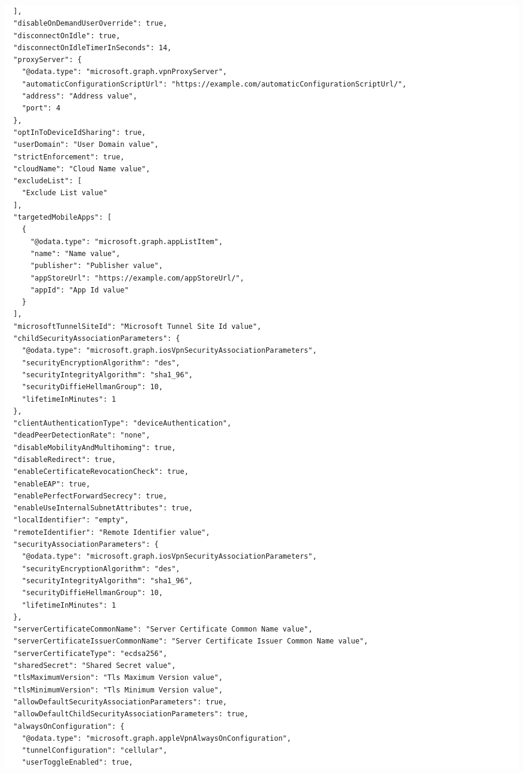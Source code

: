 ```http
  ],
  "disableOnDemandUserOverride": true,
  "disconnectOnIdle": true,
  "disconnectOnIdleTimerInSeconds": 14,
  "proxyServer": {
    "@odata.type": "microsoft.graph.vpnProxyServer",
    "automaticConfigurationScriptUrl": "https://example.com/automaticConfigurationScriptUrl/",
    "address": "Address value",
    "port": 4
  },
  "optInToDeviceIdSharing": true,
  "userDomain": "User Domain value",
  "strictEnforcement": true,
  "cloudName": "Cloud Name value",
  "excludeList": [
    "Exclude List value"
  ],
  "targetedMobileApps": [
    {
      "@odata.type": "microsoft.graph.appListItem",
      "name": "Name value",
      "publisher": "Publisher value",
      "appStoreUrl": "https://example.com/appStoreUrl/",
      "appId": "App Id value"
    }
  ],
  "microsoftTunnelSiteId": "Microsoft Tunnel Site Id value",
  "childSecurityAssociationParameters": {
    "@odata.type": "microsoft.graph.iosVpnSecurityAssociationParameters",
    "securityEncryptionAlgorithm": "des",
    "securityIntegrityAlgorithm": "sha1_96",
    "securityDiffieHellmanGroup": 10,
    "lifetimeInMinutes": 1
  },
  "clientAuthenticationType": "deviceAuthentication",
  "deadPeerDetectionRate": "none",
  "disableMobilityAndMultihoming": true,
  "disableRedirect": true,
  "enableCertificateRevocationCheck": true,
  "enableEAP": true,
  "enablePerfectForwardSecrecy": true,
  "enableUseInternalSubnetAttributes": true,
  "localIdentifier": "empty",
  "remoteIdentifier": "Remote Identifier value",
  "securityAssociationParameters": {
    "@odata.type": "microsoft.graph.iosVpnSecurityAssociationParameters",
    "securityEncryptionAlgorithm": "des",
    "securityIntegrityAlgorithm": "sha1_96",
    "securityDiffieHellmanGroup": 10,
    "lifetimeInMinutes": 1
  },
  "serverCertificateCommonName": "Server Certificate Common Name value",
  "serverCertificateIssuerCommonName": "Server Certificate Issuer Common Name value",
  "serverCertificateType": "ecdsa256",
  "sharedSecret": "Shared Secret value",
  "tlsMaximumVersion": "Tls Maximum Version value",
  "tlsMinimumVersion": "Tls Minimum Version value",
  "allowDefaultSecurityAssociationParameters": true,
  "allowDefaultChildSecurityAssociationParameters": true,
  "alwaysOnConfiguration": {
    "@odata.type": "microsoft.graph.appleVpnAlwaysOnConfiguration",
    "tunnelConfiguration": "cellular",
    "userToggleEnabled": true,
```